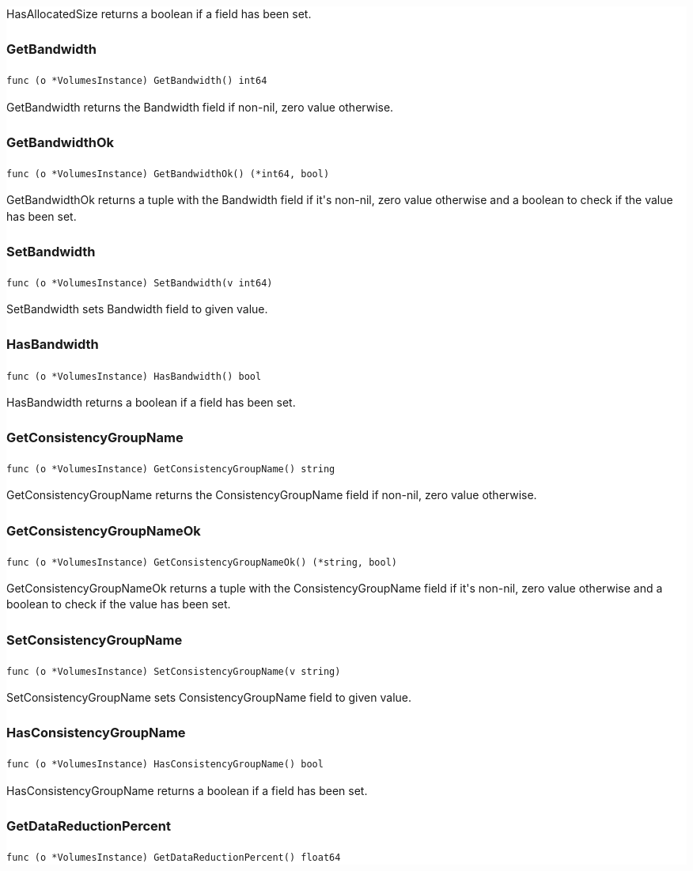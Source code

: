 HasAllocatedSize returns a boolean if a field has been set.

### GetBandwidth

`func (o *VolumesInstance) GetBandwidth() int64`

GetBandwidth returns the Bandwidth field if non-nil, zero value otherwise.

### GetBandwidthOk

`func (o *VolumesInstance) GetBandwidthOk() (*int64, bool)`

GetBandwidthOk returns a tuple with the Bandwidth field if it's non-nil, zero value otherwise
and a boolean to check if the value has been set.

### SetBandwidth

`func (o *VolumesInstance) SetBandwidth(v int64)`

SetBandwidth sets Bandwidth field to given value.

### HasBandwidth

`func (o *VolumesInstance) HasBandwidth() bool`

HasBandwidth returns a boolean if a field has been set.

### GetConsistencyGroupName

`func (o *VolumesInstance) GetConsistencyGroupName() string`

GetConsistencyGroupName returns the ConsistencyGroupName field if non-nil, zero value otherwise.

### GetConsistencyGroupNameOk

`func (o *VolumesInstance) GetConsistencyGroupNameOk() (*string, bool)`

GetConsistencyGroupNameOk returns a tuple with the ConsistencyGroupName field if it's non-nil, zero value otherwise
and a boolean to check if the value has been set.

### SetConsistencyGroupName

`func (o *VolumesInstance) SetConsistencyGroupName(v string)`

SetConsistencyGroupName sets ConsistencyGroupName field to given value.

### HasConsistencyGroupName

`func (o *VolumesInstance) HasConsistencyGroupName() bool`

HasConsistencyGroupName returns a boolean if a field has been set.

### GetDataReductionPercent

`func (o *VolumesInstance) GetDataReductionPercent() float64`
